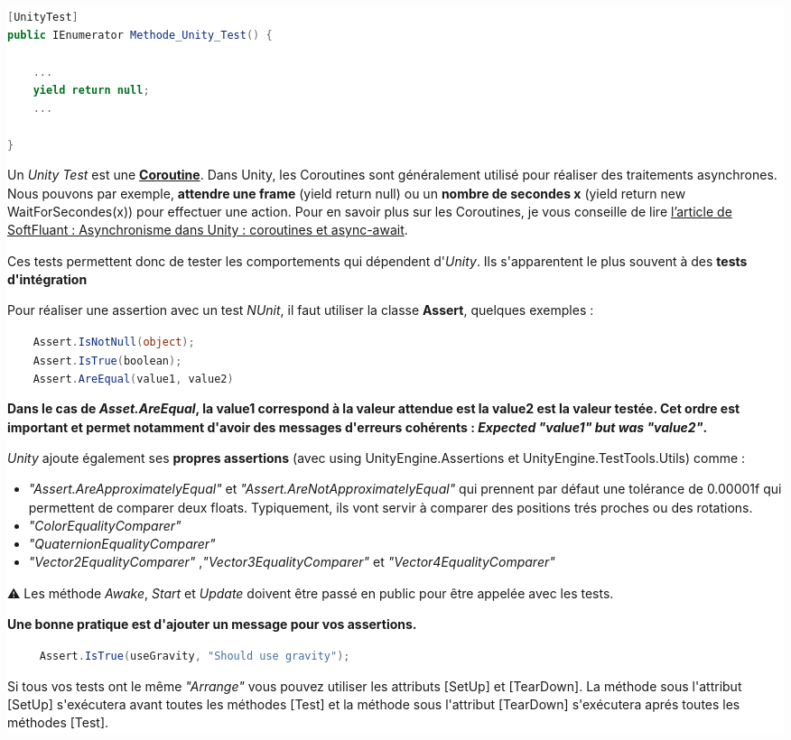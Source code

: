 ```cs
[UnityTest]
public IEnumerator Methode_Unity_Test() {
 
    ...
    yield return null;
    ...
 
}
```

Un *Unity Test* est une [**Coroutine**](https://docs.unity3d.com/Manual/Coroutines.html). 
Dans Unity, les Coroutines sont généralement utilisé pour réaliser des traitements asynchrones. 
Nous pouvons par exemple, **attendre une frame** (yield return null) ou un **nombre de secondes x** (yield return new WaitForSecondes(x)) pour effectuer une action. 
Pour en savoir plus sur les Coroutines, je vous conseille de lire [l’article de SoftFluant : Asynchronisme dans Unity : coroutines et async-await](https://www.softfluent.fr/blog/expertise/2018/02/14/Asynchronisme-dans-Unity-coroutines-et-async-await).
  

Ces tests permettent donc de tester les comportements qui dépendent d'*Unity*. Ils s'apparentent le plus souvent à des **tests d'intégration**

Pour réaliser une assertion avec un test *NUnit*, il faut utiliser la classe **Assert**, quelques exemples :

```cs
    Assert.IsNotNull(object);
    Assert.IsTrue(boolean);
    Assert.AreEqual(value1, value2)
```

**Dans le cas de *Asset.AreEqual*, la value1 correspond à la valeur attendue est la value2 est la valeur testée. Cet ordre est important et permet notamment d'avoir des messages d'erreurs cohérents :  *Expected "value1" but was "value2"*.**

*Unity* ajoute également ses **propres assertions** (avec using UnityEngine.Assertions et UnityEngine.TestTools.Utils) comme :
- *"Assert.AreApproximatelyEqual"* et *"Assert.AreNotApproximatelyEqual"* qui prennent par défaut une tolérance de  0.00001f qui permettent de comparer deux floats. Typiquement, ils vont servir à comparer des positions trés proches ou des rotations.
- *"ColorEqualityComparer"*
- *"QuaternionEqualityComparer"*
- *"Vector2EqualityComparer"* ,*"Vector3EqualityComparer"* et *"Vector4EqualityComparer"*


:warning: Les méthode *Awake*, *Start* et *Update* doivent être passé en public pour être appelée avec les tests.

**Une bonne pratique est d'ajouter un message pour vos assertions.**
```cs
     Assert.IsTrue(useGravity, "Should use gravity");
```

Si tous vos tests ont le même *"Arrange"* vous pouvez utiliser les attributs [SetUp] et [TearDown].
La méthode sous l'attribut [SetUp] s'exécutera avant toutes les méthodes [Test] et la méthode sous l'attribut [TearDown] s'exécutera aprés  toutes les méthodes [Test].
